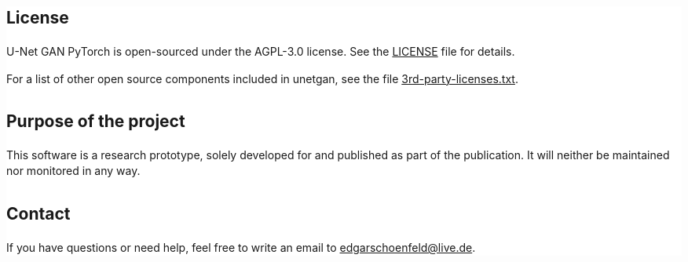 ## License

U-Net GAN PyTorch is open-sourced under the AGPL-3.0 license. See the
[LICENSE](LICENSE) file for details.

For a list of other open source components included in unetgan, see the
file [3rd-party-licenses.txt](3rd-party-licenses.txt).

## Purpose of the project

This software is a research prototype, solely developed for and published as
part of the publication. It will neither be
maintained nor monitored in any way.

## Contact
If you have questions or need help, feel free to write an email to edgarschoenfeld@live.de.

